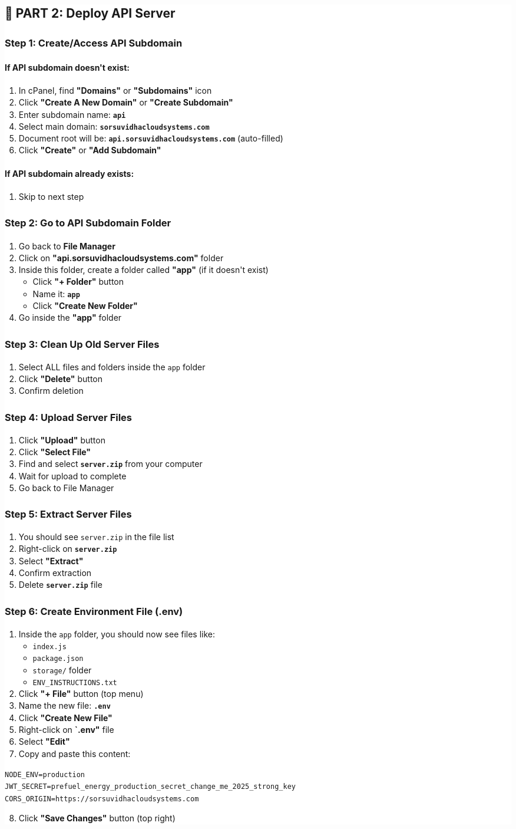 ## 🔧 **PART 2: Deploy API Server**

### **Step 1: Create/Access API Subdomain**

#### **If API subdomain doesn't exist:**
1. In cPanel, find **"Domains"** or **"Subdomains"** icon
2. Click **"Create A New Domain"** or **"Create Subdomain"**
3. Enter subdomain name: **`api`**
4. Select main domain: **`sorsuvidhacloudsystems.com`**
5. Document root will be: **`api.sorsuvidhacloudsystems.com`** (auto-filled)
6. Click **"Create"** or **"Add Subdomain"**

#### **If API subdomain already exists:**
1. Skip to next step

### **Step 2: Go to API Subdomain Folder**
1. Go back to **File Manager**
2. Click on **"api.sorsuvidhacloudsystems.com"** folder
3. Inside this folder, create a folder called **"app"** (if it doesn't exist)
   - Click **"+ Folder"** button
   - Name it: **`app`**
   - Click **"Create New Folder"**
4. Go inside the **"app"** folder

### **Step 3: Clean Up Old Server Files**
1. Select ALL files and folders inside the `app` folder
2. Click **"Delete"** button
3. Confirm deletion

### **Step 4: Upload Server Files**
1. Click **"Upload"** button
2. Click **"Select File"**
3. Find and select **`server.zip`** from your computer
4. Wait for upload to complete
5. Go back to File Manager

### **Step 5: Extract Server Files**
1. You should see `server.zip` in the file list
2. Right-click on **`server.zip`**
3. Select **"Extract"**
4. Confirm extraction
5. Delete **`server.zip`** file

### **Step 6: Create Environment File (.env)**
1. Inside the `app` folder, you should now see files like:
   - `index.js`
   - `package.json`
   - `storage/` folder
   - `ENV_INSTRUCTIONS.txt`
2. Click **"+ File"** button (top menu)
3. Name the new file: **`.env`**
4. Click **"Create New File"**
5. Right-click on **`.env"** file
6. Select **"Edit"**
7. Copy and paste this content:
```env
NODE_ENV=production
JWT_SECRET=prefuel_energy_production_secret_change_me_2025_strong_key
CORS_ORIGIN=https://sorsuvidhacloudsystems.com
```
8. Click **"Save Changes"** button (top right)